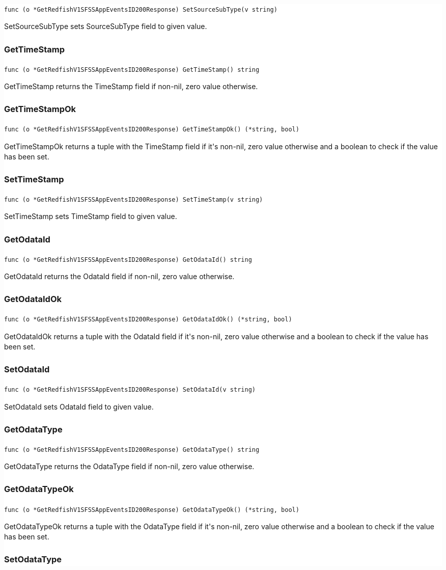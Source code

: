 `func (o *GetRedfishV1SFSSAppEventsID200Response) SetSourceSubType(v string)`

SetSourceSubType sets SourceSubType field to given value.


### GetTimeStamp

`func (o *GetRedfishV1SFSSAppEventsID200Response) GetTimeStamp() string`

GetTimeStamp returns the TimeStamp field if non-nil, zero value otherwise.

### GetTimeStampOk

`func (o *GetRedfishV1SFSSAppEventsID200Response) GetTimeStampOk() (*string, bool)`

GetTimeStampOk returns a tuple with the TimeStamp field if it's non-nil, zero value otherwise
and a boolean to check if the value has been set.

### SetTimeStamp

`func (o *GetRedfishV1SFSSAppEventsID200Response) SetTimeStamp(v string)`

SetTimeStamp sets TimeStamp field to given value.


### GetOdataId

`func (o *GetRedfishV1SFSSAppEventsID200Response) GetOdataId() string`

GetOdataId returns the OdataId field if non-nil, zero value otherwise.

### GetOdataIdOk

`func (o *GetRedfishV1SFSSAppEventsID200Response) GetOdataIdOk() (*string, bool)`

GetOdataIdOk returns a tuple with the OdataId field if it's non-nil, zero value otherwise
and a boolean to check if the value has been set.

### SetOdataId

`func (o *GetRedfishV1SFSSAppEventsID200Response) SetOdataId(v string)`

SetOdataId sets OdataId field to given value.


### GetOdataType

`func (o *GetRedfishV1SFSSAppEventsID200Response) GetOdataType() string`

GetOdataType returns the OdataType field if non-nil, zero value otherwise.

### GetOdataTypeOk

`func (o *GetRedfishV1SFSSAppEventsID200Response) GetOdataTypeOk() (*string, bool)`

GetOdataTypeOk returns a tuple with the OdataType field if it's non-nil, zero value otherwise
and a boolean to check if the value has been set.

### SetOdataType
